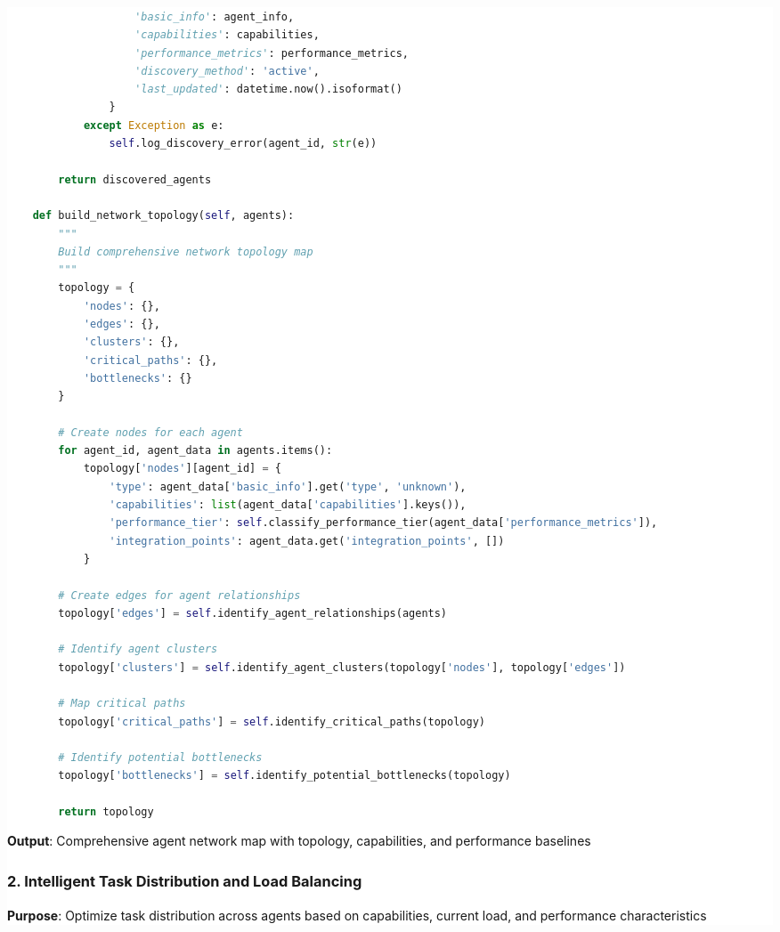 ```python
                    'basic_info': agent_info,
                    'capabilities': capabilities,
                    'performance_metrics': performance_metrics,
                    'discovery_method': 'active',
                    'last_updated': datetime.now().isoformat()
                }
            except Exception as e:
                self.log_discovery_error(agent_id, str(e))
        
        return discovered_agents
    
    def build_network_topology(self, agents):
        """
        Build comprehensive network topology map
        """
        topology = {
            'nodes': {},
            'edges': {},
            'clusters': {},
            'critical_paths': {},
            'bottlenecks': {}
        }
        
        # Create nodes for each agent
        for agent_id, agent_data in agents.items():
            topology['nodes'][agent_id] = {
                'type': agent_data['basic_info'].get('type', 'unknown'),
                'capabilities': list(agent_data['capabilities'].keys()),
                'performance_tier': self.classify_performance_tier(agent_data['performance_metrics']),
                'integration_points': agent_data.get('integration_points', [])
            }
        
        # Create edges for agent relationships
        topology['edges'] = self.identify_agent_relationships(agents)
        
        # Identify agent clusters
        topology['clusters'] = self.identify_agent_clusters(topology['nodes'], topology['edges'])
        
        # Map critical paths
        topology['critical_paths'] = self.identify_critical_paths(topology)
        
        # Identify potential bottlenecks
        topology['bottlenecks'] = self.identify_potential_bottlenecks(topology)
        
        return topology
```

**Output**: Comprehensive agent network map with topology, capabilities, and performance baselines

### 2. Intelligent Task Distribution and Load Balancing
**Purpose**: Optimize task distribution across agents based on capabilities, current load, and performance characteristics
